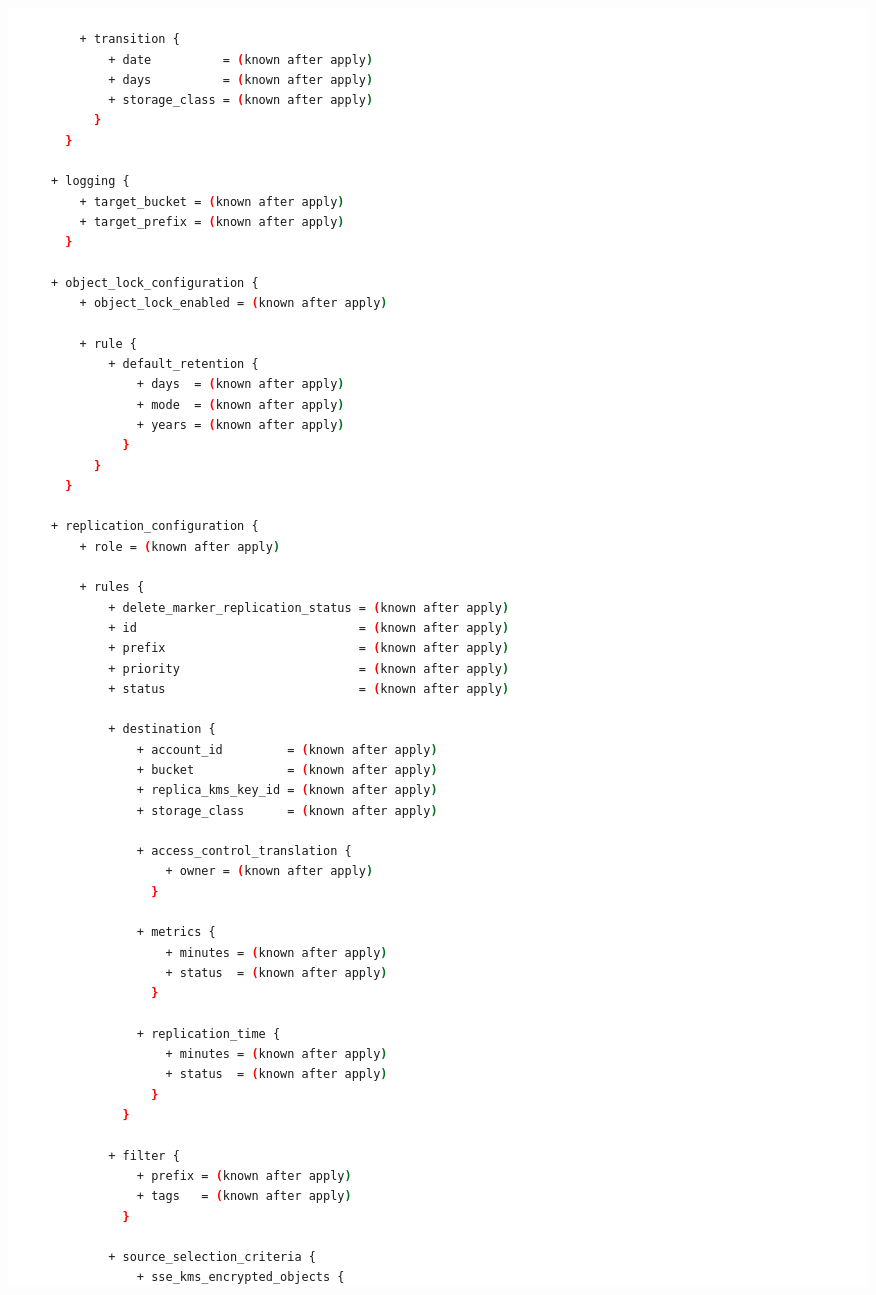 ```sh

          + transition {
              + date          = (known after apply)
              + days          = (known after apply)
              + storage_class = (known after apply)
            }
        }

      + logging {
          + target_bucket = (known after apply)
          + target_prefix = (known after apply)
        }

      + object_lock_configuration {
          + object_lock_enabled = (known after apply)

          + rule {
              + default_retention {
                  + days  = (known after apply)
                  + mode  = (known after apply)
                  + years = (known after apply)
                }
            }
        }

      + replication_configuration {
          + role = (known after apply)

          + rules {
              + delete_marker_replication_status = (known after apply)
              + id                               = (known after apply)
              + prefix                           = (known after apply)
              + priority                         = (known after apply)
              + status                           = (known after apply)

              + destination {
                  + account_id         = (known after apply)
                  + bucket             = (known after apply)
                  + replica_kms_key_id = (known after apply)
                  + storage_class      = (known after apply)

                  + access_control_translation {
                      + owner = (known after apply)
                    }

                  + metrics {
                      + minutes = (known after apply)
                      + status  = (known after apply)
                    }

                  + replication_time {
                      + minutes = (known after apply)
                      + status  = (known after apply)
                    }
                }

              + filter {
                  + prefix = (known after apply)
                  + tags   = (known after apply)
                }

              + source_selection_criteria {
                  + sse_kms_encrypted_objects {
```
